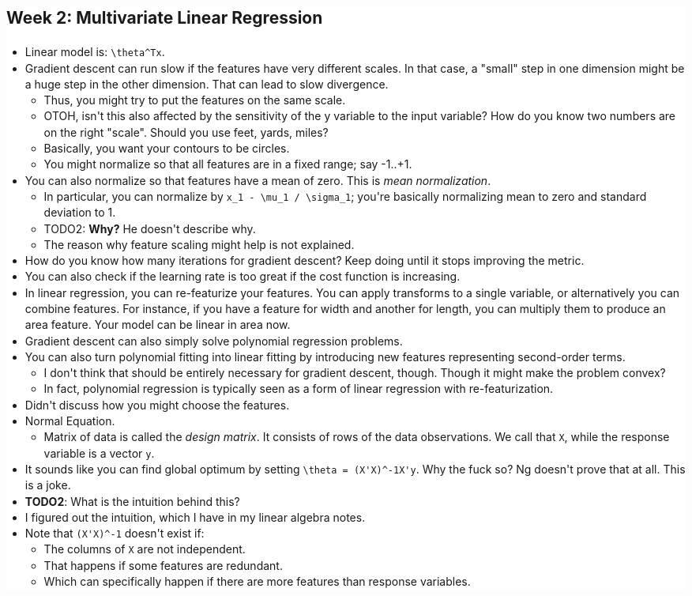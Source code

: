## Week 2: Multivariate Linear Regression

* Linear model is: `\theta^Tx`.
* Gradient descent can run slow if the features have very different
  scales. In that case, a "small" step in one dimension might be a
  huge step in the other dimension. That can lead to slow divergence.
    * Thus, you might try to put the features on the same scale.
    * OTOH, isn't this also affected by the sensitivity of the y
      variable to the input variable? How do you know two numbers are
      on the right "scale". Should you use feet, yards, miles?
    * Basically, you want your contours to be circles.
    * You might normalize so that all features are in a fixed range;
      say -1..+1.
* You can also normalize so that features have a mean of zero. This is
  *mean normalization*.
    * In particular, you can normalize by `x_1 - \mu_1 / \sigma_1`;
      you're basically normalizing mean to zero and standard deviation
      to 1.
    * TODO2: **Why?** He doesn't describe why.
    * The reason why feature scaling might help is not explained.
* How do you know how many iterations for gradient descent? Keep doing
  until it stops improving the metric.
* You can also check if the learning rate is too great if the cost
  function is increasing.
* In linear regression, you can re-featurize your features. You can
  apply transforms to a single variable, or alternatively you can
  combine features. For instance, if you have a feature for width and
  another for length, you can multiply them to produce an area
  feature. Your model can be linear in area now.
* Gradient descent can also simply solve polynomial regression
  problems.
* You can also turn polynomial fitting into linear fitting by
  introducing new features representing second-order terms.
    * I don't think that should be entirely necessary for gradient
      descent, though. Though it might make the problem convex?
    * In fact, polynomial regression is typically seen as a form of
      linear regression with re-featurization.
* Didn't discuss how you might choose the features.
* Normal Equation.
    * Matrix of data is called the *design matrix*. It consists of
      rows of the data observations. We call that `X`, while the
      response variable is a vector `y`.
* It sounds like you can find global optimum by setting `\theta =
  (X'X)^-1X'y`. Why the fuck so? Ng doesn't prove that at all. This is
  a joke.
* **TODO2**: What is the intuition behind this?
* I figured out the intuition, which I have in my linear algebra notes.
* Note that `(X'X)^-1` doesn't exist if:
    * The columns of `X` are not independent.
    * That happens if some features are redundant.
    * Which can specifically happen if there are more features than
      response variables.
